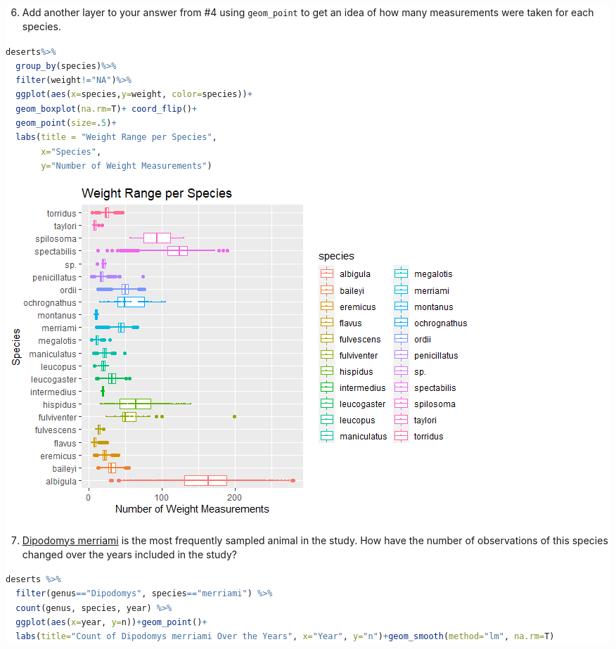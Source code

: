 6. Add another layer to your answer from #4 using `geom_point` to get an idea of how many measurements were taken for each species.

```r
deserts%>%
  group_by(species)%>%
  filter(weight!="NA")%>%
  ggplot(aes(x=species,y=weight, color=species))+
  geom_boxplot(na.rm=T)+ coord_flip()+
  geom_point(size=.5)+
  labs(title = "Weight Range per Species",
       x="Species",
       y="Number of Weight Measurements")
```

![](lab10_hw_files/figure-html/unnamed-chunk-11-1.png)

7. [Dipodomys merriami](https://en.wikipedia.org/wiki/Merriam's_kangaroo_rat) is the most frequently sampled animal in the study. How have the number of observations of this species changed over the years included in the study?

```r
deserts %>%
  filter(genus=="Dipodomys", species=="merriami") %>%
  count(genus, species, year) %>%
  ggplot(aes(x=year, y=n))+geom_point()+
  labs(title="Count of Dipodomys merriami Over the Years", x="Year", y="n")+geom_smooth(method="lm", na.rm=T)
```
